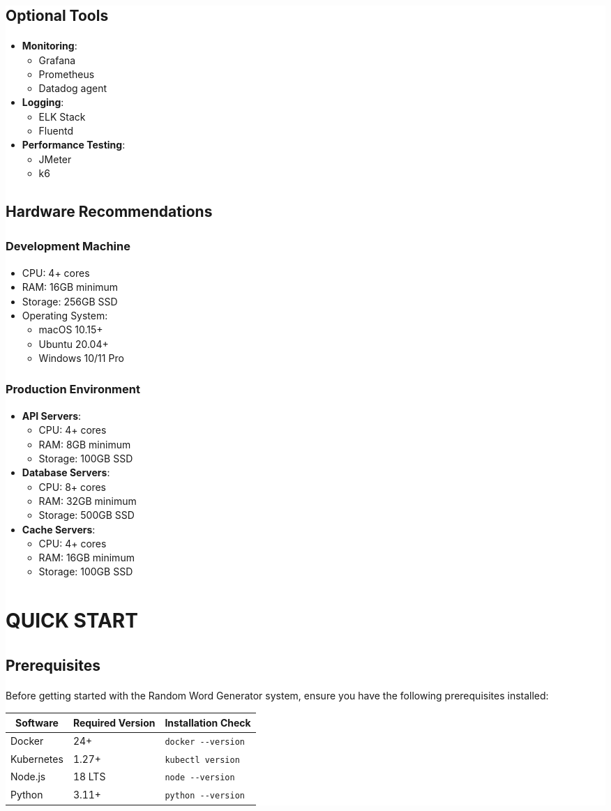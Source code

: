 ## Optional Tools
- **Monitoring**:
  - Grafana
  - Prometheus
  - Datadog agent
- **Logging**:
  - ELK Stack
  - Fluentd
- **Performance Testing**:
  - JMeter
  - k6

## Hardware Recommendations
### Development Machine
- CPU: 4+ cores
- RAM: 16GB minimum
- Storage: 256GB SSD
- Operating System:
  - macOS 10.15+
  - Ubuntu 20.04+
  - Windows 10/11 Pro

### Production Environment
- **API Servers**:
  - CPU: 4+ cores
  - RAM: 8GB minimum
  - Storage: 100GB SSD
- **Database Servers**:
  - CPU: 8+ cores
  - RAM: 32GB minimum
  - Storage: 500GB SSD
- **Cache Servers**:
  - CPU: 4+ cores
  - RAM: 16GB minimum
  - Storage: 100GB SSD

# QUICK START

## Prerequisites

Before getting started with the Random Word Generator system, ensure you have the following prerequisites installed:

| Software | Required Version | Installation Check |
|----------|-----------------|-------------------|
| Docker | 24+ | `docker --version` |
| Kubernetes | 1.27+ | `kubectl version` |
| Node.js | 18 LTS | `node --version` |
| Python | 3.11+ | `python --version` |
